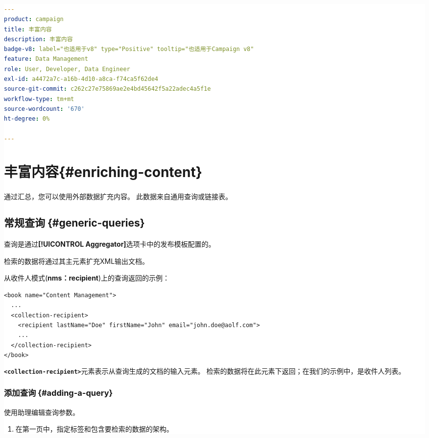 ```yaml
---
product: campaign
title: 丰富内容
description: 丰富内容
badge-v8: label="也适用于v8" type="Positive" tooltip="也适用于Campaign v8"
feature: Data Management
role: User, Developer, Data Engineer
exl-id: a4472a7c-a16b-4d10-a8ca-f74ca5f62de4
source-git-commit: c262c27e75869ae2e4bd45642f5a22adec4a5f1e
workflow-type: tm+mt
source-wordcount: '670'
ht-degree: 0%

---
```


# 丰富内容{#enriching-content}

通过汇总，您可以使用外部数据扩充内容。 此数据来自通用查询或链接表。

## 常规查询 {#generic-queries}

查询是通过&#x200B;**[!UICONTROL Aggregator]**&#x200B;选项卡中的发布模板配置的。

检索的数据将通过其主元素扩充XML输出文档。

从收件人模式(**nms：recipient**)上的查询返回的示例：

```
<book name="Content Management">
  ...
  <collection-recipient>
    <recipient lastName="Doe" firstName="John" email="john.doe@aolf.com">
    ...
  </collection-recipient>
</book>
```

**`<collection-recipient>`**&#x200B;元素表示从查询生成的文档的输入元素。 检索的数据将在此元素下返回；在我们的示例中，是收件人列表。

### 添加查询 {#adding-a-query}

使用助理编辑查询参数。

1. 在第一页中，指定标签和包含要检索的数据的架构。
